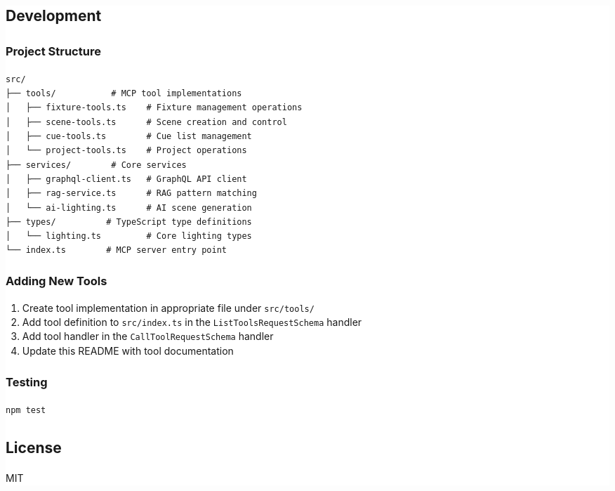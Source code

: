 ## Development

### Project Structure

```
src/
├── tools/           # MCP tool implementations
│   ├── fixture-tools.ts    # Fixture management operations
│   ├── scene-tools.ts      # Scene creation and control
│   ├── cue-tools.ts        # Cue list management
│   └── project-tools.ts    # Project operations
├── services/        # Core services
│   ├── graphql-client.ts   # GraphQL API client
│   ├── rag-service.ts      # RAG pattern matching
│   └── ai-lighting.ts      # AI scene generation
├── types/          # TypeScript type definitions
│   └── lighting.ts         # Core lighting types
└── index.ts        # MCP server entry point
```

### Adding New Tools

1. Create tool implementation in appropriate file under `src/tools/`
2. Add tool definition to `src/index.ts` in the `ListToolsRequestSchema` handler
3. Add tool handler in the `CallToolRequestSchema` handler
4. Update this README with tool documentation

### Testing

```bash
npm test
```

## License

MIT